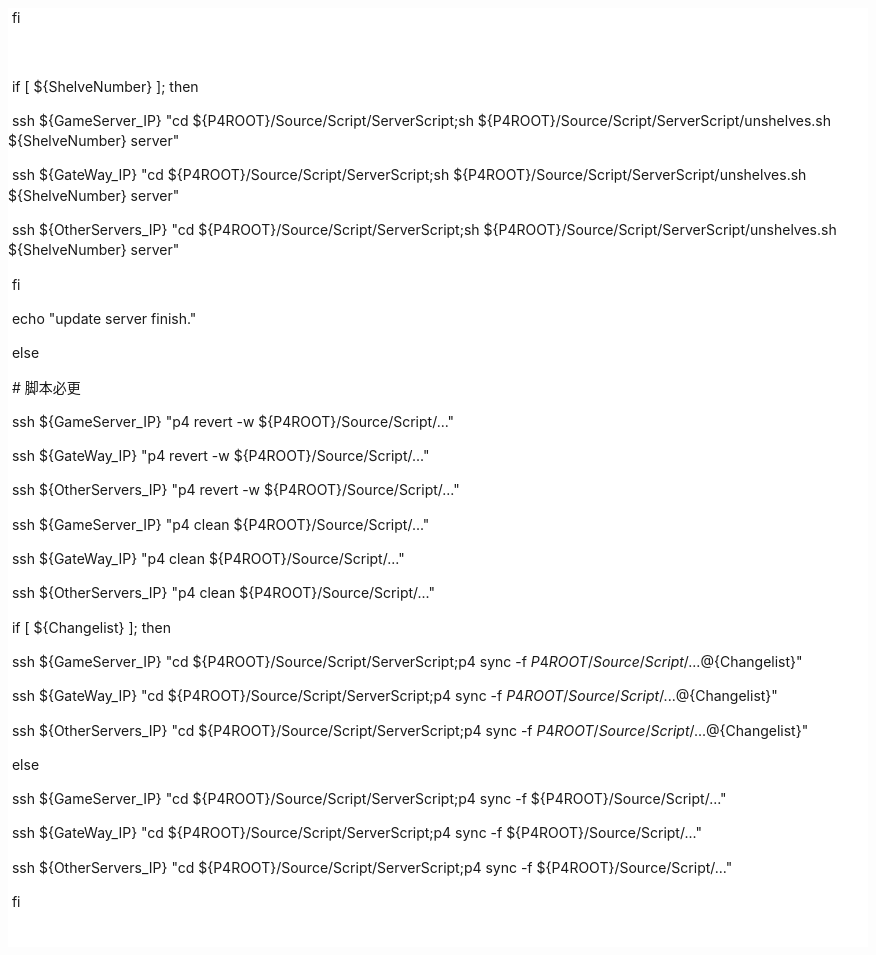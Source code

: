 ​          fi

​          

​          if [ ${ShelveNumber} ]; then

​            ssh ${GameServer_IP} "cd ${P4ROOT}/Source/Script/ServerScript;sh ${P4ROOT}/Source/Script/ServerScript/unshelves.sh ${ShelveNumber} server"

​            ssh ${GateWay_IP} "cd ${P4ROOT}/Source/Script/ServerScript;sh ${P4ROOT}/Source/Script/ServerScript/unshelves.sh ${ShelveNumber} server"

​            ssh ${OtherServers_IP} "cd ${P4ROOT}/Source/Script/ServerScript;sh ${P4ROOT}/Source/Script/ServerScript/unshelves.sh ${ShelveNumber} server"

​          fi



​          echo "update server finish."

​        else

​          \# 脚本必更

​          ssh ${GameServer_IP} "p4 revert -w ${P4ROOT}/Source/Script/..."

​          ssh ${GateWay_IP} "p4 revert -w ${P4ROOT}/Source/Script/..."

​          ssh ${OtherServers_IP} "p4 revert -w ${P4ROOT}/Source/Script/..."

​          ssh ${GameServer_IP} "p4 clean ${P4ROOT}/Source/Script/..."

​          ssh ${GateWay_IP} "p4 clean ${P4ROOT}/Source/Script/..."

​          ssh ${OtherServers_IP} "p4 clean ${P4ROOT}/Source/Script/..."



​          if [ ${Changelist} ]; then

​            ssh ${GameServer_IP} "cd ${P4ROOT}/Source/Script/ServerScript;p4 sync -f  ${P4ROOT}/Source/Script/...@${Changelist}"

​            ssh ${GateWay_IP} "cd ${P4ROOT}/Source/Script/ServerScript;p4 sync -f  ${P4ROOT}/Source/Script/...@${Changelist}"

​            ssh ${OtherServers_IP} "cd ${P4ROOT}/Source/Script/ServerScript;p4 sync -f  ${P4ROOT}/Source/Script/...@${Changelist}"

​          else

​            ssh ${GameServer_IP} "cd ${P4ROOT}/Source/Script/ServerScript;p4 sync -f  ${P4ROOT}/Source/Script/..."

​            ssh ${GateWay_IP} "cd ${P4ROOT}/Source/Script/ServerScript;p4 sync -f  ${P4ROOT}/Source/Script/..."

​            ssh ${OtherServers_IP} "cd ${P4ROOT}/Source/Script/ServerScript;p4 sync -f  ${P4ROOT}/Source/Script/..."

​          fi

​          
